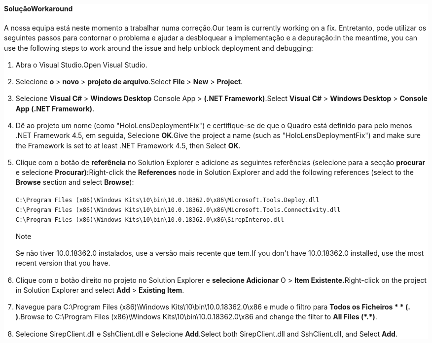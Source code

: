#### <a name="workaround"></a><span data-ttu-id="c5d78-195">Solução</span><span class="sxs-lookup"><span data-stu-id="c5d78-195">Workaround</span></span>

<span data-ttu-id="c5d78-196">A nossa equipa está neste momento a trabalhar numa correção.</span><span class="sxs-lookup"><span data-stu-id="c5d78-196">Our team is currently working on a fix.</span></span> <span data-ttu-id="c5d78-197">Entretanto, pode utilizar os seguintes passos para contornar o problema e ajudar a desbloquear a implementação e a depuração:</span><span class="sxs-lookup"><span data-stu-id="c5d78-197">In the meantime, you can use the following steps to work around the issue and help unblock deployment and debugging:</span></span>  

1. <span data-ttu-id="c5d78-198">Abra o Visual Studio.</span><span class="sxs-lookup"><span data-stu-id="c5d78-198">Open Visual Studio.</span></span>

1. <span data-ttu-id="c5d78-199">Selecione **o**  >  **novo**  >  **projeto de arquivo**.</span><span class="sxs-lookup"><span data-stu-id="c5d78-199">Select **File** > **New** > **Project**.</span></span>

1. <span data-ttu-id="c5d78-200">Selecione **Visual C#**  >  **Windows Desktop** Console App  >  **(.NET Framework)**.</span><span class="sxs-lookup"><span data-stu-id="c5d78-200">Select **Visual C#** > **Windows Desktop** > **Console App (.NET Framework)**.</span></span>

1. <span data-ttu-id="c5d78-201">Dê ao projeto um nome (como "HoloLensDeploymentFix") e certifique-se de que o Quadro está definido para pelo menos .NET Framework 4.5, em seguida, Selecione **OK**.</span><span class="sxs-lookup"><span data-stu-id="c5d78-201">Give the project a name (such as "HoloLensDeploymentFix") and make sure the Framework is set to at least .NET Framework 4.5, then Select **OK**.</span></span>

1. <span data-ttu-id="c5d78-202">Clique com o botão de **referência** no Solution Explorer e adicione as seguintes referências (selecione para a secção **procurar** e selecione **Procurar):**</span><span class="sxs-lookup"><span data-stu-id="c5d78-202">Right-click the **References** node in Solution Explorer and add the following references (select to the **Browse** section and select **Browse**):</span></span>

    ```console
    C:\Program Files (x86)\Windows Kits\10\bin\10.0.18362.0\x86\Microsoft.Tools.Deploy.dll
    C:\Program Files (x86)\Windows Kits\10\bin\10.0.18362.0\x86\Microsoft.Tools.Connectivity.dll
    C:\Program Files (x86)\Windows Kits\10\bin\10.0.18362.0\x86\SirepInterop.dll
    ```

    > [!NOTE]
    > <span data-ttu-id="c5d78-203">Se não tiver 10.0.18362.0 instalados, use a versão mais recente que tem.</span><span class="sxs-lookup"><span data-stu-id="c5d78-203">If you don't have 10.0.18362.0 installed, use the most recent version that you have.</span></span> 

1. <span data-ttu-id="c5d78-204">Clique com o botão direito no projeto no Solution Explorer e **selecione Adicionar** O  >  **Item Existente.**</span><span class="sxs-lookup"><span data-stu-id="c5d78-204">Right-click on the project in Solution Explorer and select **Add** > **Existing Item**.</span></span>

1. <span data-ttu-id="c5d78-205">Navegue para C:\Program Files (x86)\Windows Kits\10\bin\10.0.18362.0\x86 e mude o filtro para **Todos os Ficheiros \* \* (. )**.</span><span class="sxs-lookup"><span data-stu-id="c5d78-205">Browse to C:\Program Files (x86)\Windows Kits\10\bin\10.0.18362.0\x86 and change the filter to **All Files (\*.\*)**.</span></span>

1. <span data-ttu-id="c5d78-206">Selecione SirepClient.dll e SshClient.dll e Selecione **Add**.</span><span class="sxs-lookup"><span data-stu-id="c5d78-206">Select both SirepClient.dll and SshClient.dll, and Select **Add**.</span></span>
